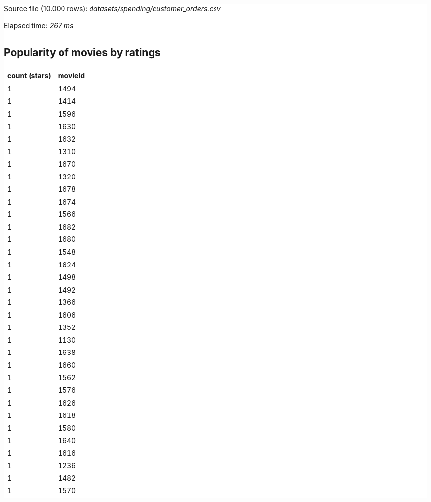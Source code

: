 Source file (10.000 rows): _datasets/spending/customer_orders.csv_

Elapsed time: _267 ms_

## Popularity of movies by ratings

|count (stars) | movieId|
|--------------|--------|
|1|1494|
|1|1414|
|1|1596|
|1|1630|
|1|1632|
|1|1310|
|1|1670|
|1|1320|
|1|1678|
|1|1674|
|1|1566|
|1|1682|
|1|1680|
|1|1548|
|1|1624|
|1|1498|
|1|1492|
|1|1366|
|1|1606|
|1|1352|
|1|1130|
|1|1638|
|1|1660|
|1|1562|
|1|1576|
|1|1626|
|1|1618|
|1|1580|
|1|1640|
|1|1616|
|1|1236|
|1|1482|
|1|1570|